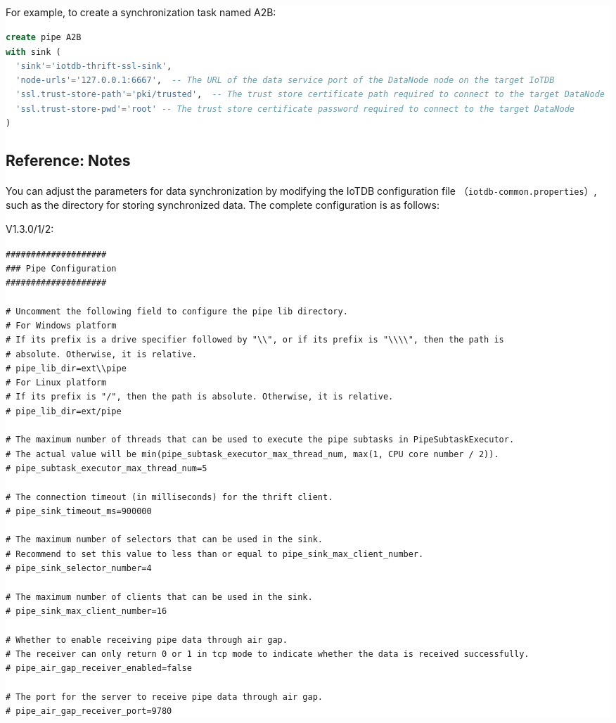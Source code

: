 For example, to create a synchronization task named A2B:

```SQL
create pipe A2B
with sink (
  'sink'='iotdb-thrift-ssl-sink',
  'node-urls'='127.0.0.1:6667',  -- The URL of the data service port of the DataNode node on the target IoTDB
  'ssl.trust-store-path'='pki/trusted',  -- The trust store certificate path required to connect to the target DataNode
  'ssl.trust-store-pwd'='root' -- The trust store certificate password required to connect to the target DataNode
)
```

## Reference: Notes

You can adjust the parameters for data synchronization by modifying the IoTDB configuration file （`iotdb-common.properties`）, such as the directory for storing synchronized data. The complete configuration is as follows:

V1.3.0/1/2:

```Properties
####################
### Pipe Configuration
####################

# Uncomment the following field to configure the pipe lib directory.
# For Windows platform
# If its prefix is a drive specifier followed by "\\", or if its prefix is "\\\\", then the path is
# absolute. Otherwise, it is relative.
# pipe_lib_dir=ext\\pipe
# For Linux platform
# If its prefix is "/", then the path is absolute. Otherwise, it is relative.
# pipe_lib_dir=ext/pipe

# The maximum number of threads that can be used to execute the pipe subtasks in PipeSubtaskExecutor.
# The actual value will be min(pipe_subtask_executor_max_thread_num, max(1, CPU core number / 2)).
# pipe_subtask_executor_max_thread_num=5

# The connection timeout (in milliseconds) for the thrift client.
# pipe_sink_timeout_ms=900000

# The maximum number of selectors that can be used in the sink.
# Recommend to set this value to less than or equal to pipe_sink_max_client_number.
# pipe_sink_selector_number=4

# The maximum number of clients that can be used in the sink.
# pipe_sink_max_client_number=16

# Whether to enable receiving pipe data through air gap.
# The receiver can only return 0 or 1 in tcp mode to indicate whether the data is received successfully.
# pipe_air_gap_receiver_enabled=false

# The port for the server to receive pipe data through air gap.
# pipe_air_gap_receiver_port=9780
```
